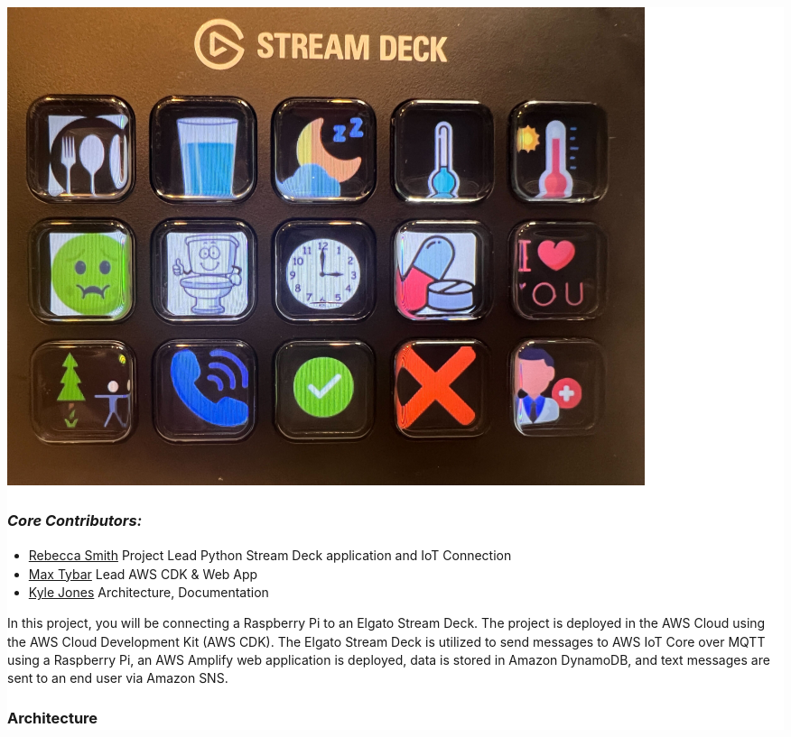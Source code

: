 ![Stream Deck](Resources/instructions/streamdeck.png)

### *Core Contributors:*
* [Rebecca Smith](https://www.linkedin.com/in/rebecca-smith101/) Project Lead Python Stream Deck application and IoT Connection
* [Max Tybar](https://www.linkedin.com/in/maxtybar/) Lead AWS CDK & Web App
* [Kyle Jones](https://www.linkedin.com/in/kyle-t-jones/) Architecture, Documentation


In this project, you will be connecting a Raspberry Pi to an Elgato Stream Deck. The project is deployed in the AWS Cloud using the AWS Cloud Development Kit (AWS CDK). The Elgato Stream Deck is utilized to send messages to AWS IoT Core over MQTT using a Raspberry Pi, an AWS Amplify web application is deployed, data is stored in Amazon DynamoDB, and text messages are sent to an end user via Amazon SNS.

### Architecture
